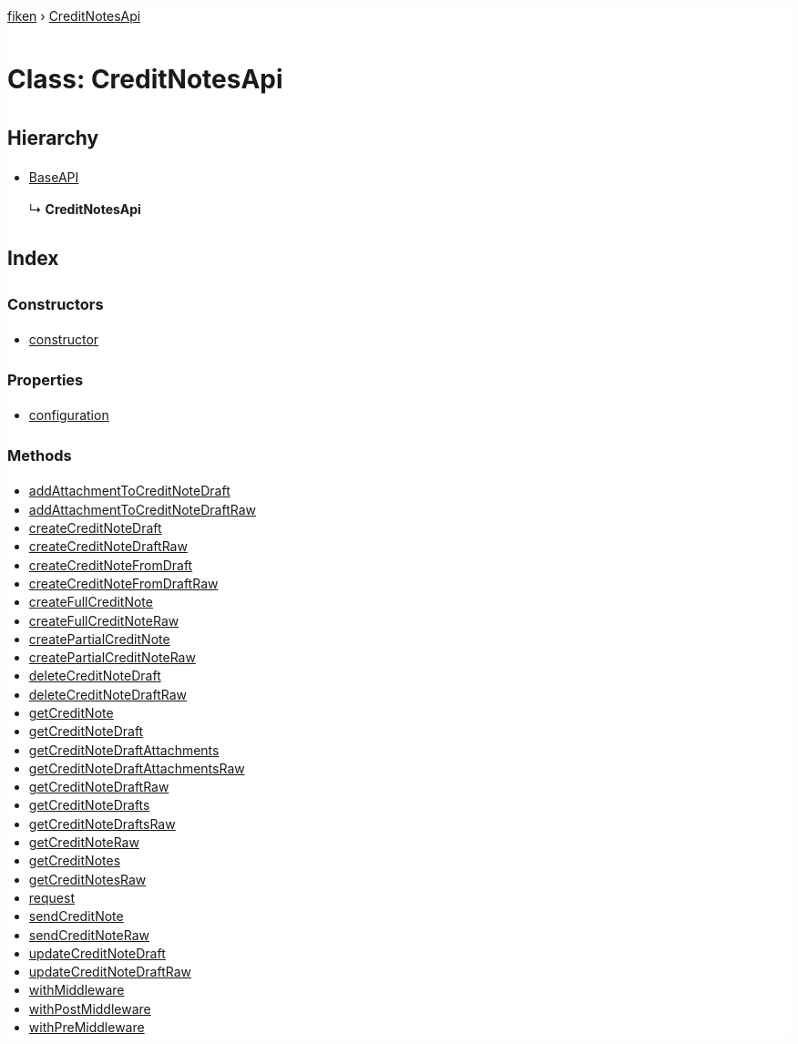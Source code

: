 [fiken](../README.md) › [CreditNotesApi](creditnotesapi.md)

# Class: CreditNotesApi

## Hierarchy

* [BaseAPI](baseapi.md)

  ↳ **CreditNotesApi**

## Index

### Constructors

* [constructor](creditnotesapi.md#constructor)

### Properties

* [configuration](creditnotesapi.md#protected-configuration)

### Methods

* [addAttachmentToCreditNoteDraft](creditnotesapi.md#addattachmenttocreditnotedraft)
* [addAttachmentToCreditNoteDraftRaw](creditnotesapi.md#addattachmenttocreditnotedraftraw)
* [createCreditNoteDraft](creditnotesapi.md#createcreditnotedraft)
* [createCreditNoteDraftRaw](creditnotesapi.md#createcreditnotedraftraw)
* [createCreditNoteFromDraft](creditnotesapi.md#createcreditnotefromdraft)
* [createCreditNoteFromDraftRaw](creditnotesapi.md#createcreditnotefromdraftraw)
* [createFullCreditNote](creditnotesapi.md#createfullcreditnote)
* [createFullCreditNoteRaw](creditnotesapi.md#createfullcreditnoteraw)
* [createPartialCreditNote](creditnotesapi.md#createpartialcreditnote)
* [createPartialCreditNoteRaw](creditnotesapi.md#createpartialcreditnoteraw)
* [deleteCreditNoteDraft](creditnotesapi.md#deletecreditnotedraft)
* [deleteCreditNoteDraftRaw](creditnotesapi.md#deletecreditnotedraftraw)
* [getCreditNote](creditnotesapi.md#getcreditnote)
* [getCreditNoteDraft](creditnotesapi.md#getcreditnotedraft)
* [getCreditNoteDraftAttachments](creditnotesapi.md#getcreditnotedraftattachments)
* [getCreditNoteDraftAttachmentsRaw](creditnotesapi.md#getcreditnotedraftattachmentsraw)
* [getCreditNoteDraftRaw](creditnotesapi.md#getcreditnotedraftraw)
* [getCreditNoteDrafts](creditnotesapi.md#getcreditnotedrafts)
* [getCreditNoteDraftsRaw](creditnotesapi.md#getcreditnotedraftsraw)
* [getCreditNoteRaw](creditnotesapi.md#getcreditnoteraw)
* [getCreditNotes](creditnotesapi.md#getcreditnotes)
* [getCreditNotesRaw](creditnotesapi.md#getcreditnotesraw)
* [request](creditnotesapi.md#protected-request)
* [sendCreditNote](creditnotesapi.md#sendcreditnote)
* [sendCreditNoteRaw](creditnotesapi.md#sendcreditnoteraw)
* [updateCreditNoteDraft](creditnotesapi.md#updatecreditnotedraft)
* [updateCreditNoteDraftRaw](creditnotesapi.md#updatecreditnotedraftraw)
* [withMiddleware](creditnotesapi.md#withmiddleware)
* [withPostMiddleware](creditnotesapi.md#withpostmiddleware)
* [withPreMiddleware](creditnotesapi.md#withpremiddleware)
